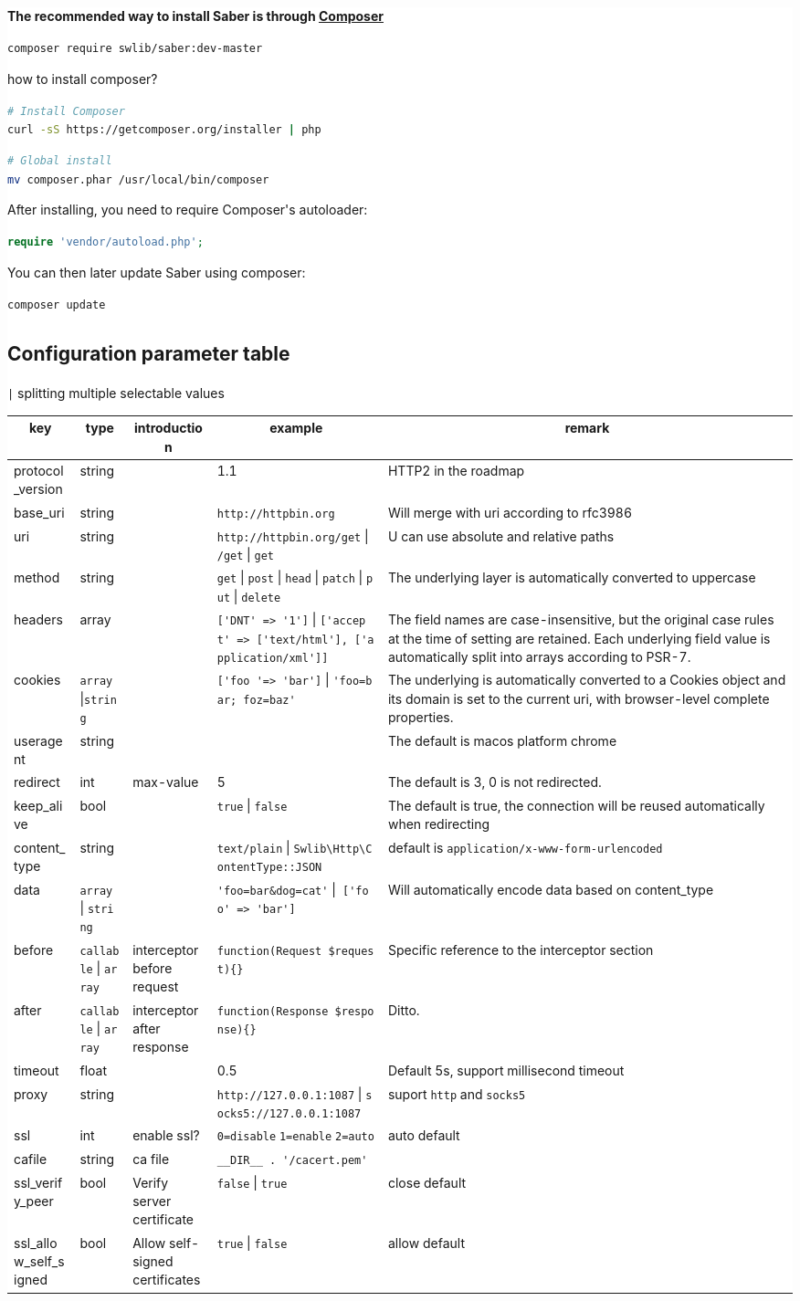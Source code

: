 **The recommended way to install Saber is through [Composer](http://getcomposer.org/)**

```shell
composer require swlib/saber:dev-master
```

how to install composer?
```bash
# Install Composer
curl -sS https://getcomposer.org/installer | php
```
```bash
# Global install
mv composer.phar /usr/local/bin/composer
```


After installing, you need to require Composer's autoloader:

```php
require 'vendor/autoload.php';
```

You can then later update Saber using composer:

```
composer update
```



## Configuration parameter table

`|` splitting multiple selectable values

| key                   | type                  | introduction                   | example                                                      | remark                                                       |
| --------------------- | --------------------- | ------------------------------ | ------------------------------------------------------------ | ------------------------------------------------------------ |
| protocol_version      | string                |                                | 1.1                                                          | HTTP2 in the roadmap                                         |
| base_uri              | string                |                                | `http://httpbin.org`                                         | Will merge with uri according to rfc3986                     |
| uri                   | string                |                                | `http://httpbin.org/get` \| `/get` \| `get`                  | U can use absolute and relative paths                        |
| method                | string                |                                | `get` \| `post` \| `head` \| `patch` \| `put` \| `delete`    | The underlying layer is automatically converted to uppercase |
| headers               | array                 |                                | `['DNT' => '1']` \| `['accept' => ['text/html'], ['application/xml']]` | The field names are case-insensitive, but the original case rules at the time of setting are retained. Each underlying field value is automatically split into arrays according to PSR-7. |
| cookies               | `array`\|`string`     |                                | `['foo '=> 'bar']` \| `'foo=bar; foz=baz'`                   | The underlying is automatically converted to a Cookies object and its domain is set to the current uri, with browser-level complete properties. |
| useragent             | string                |                                |                                                              | The default is macos platform chrome                         |
| redirect              | int                   | max-value                      | 5                                                            | The default is 3, 0 is not redirected.                       |
| keep_alive            | bool                  |                                | `true` \| `false`                                            | The default is true, the connection will be reused automatically when redirecting |
| content_type          | string                |                                | `text/plain` \| `Swlib\Http\ContentType::JSON`               | default is `application/x-www-form-urlencoded`               |
| data                  | `array` \| `string`   |                                | `'foo=bar&dog=cat'` \|` ['foo' => 'bar']`                    | Will automatically encode data based on content_type         |
| before                | `callable` \| `array` | interceptor before request     | `function(Request $request){}`                               | Specific reference to the interceptor section                |
| after                 | `callable` \| `array` | interceptor after response     | `function(Response $response){}`                             | Ditto.                                                       |
| timeout               | float                 |                                | 0.5                                                          | Default 5s, support millisecond timeout                      |
| proxy                 | string                |                                | `http://127.0.0.1:1087` \| `socks5://127.0.0.1:1087`         | suport `http` and `socks5`                                   |
| ssl                   | int                   | enable ssl?                    | `0=disable` `1=enable` `2=auto`                              | auto default                                                 |
| cafile                | string                | ca file                        | `__DIR__ . '/cacert.pem'`                                    |                                                              |
| ssl_verify_peer       | bool                  | Verify server certificate      | `false` \| `true`                                            | close default                                                |
| ssl_allow_self_signed | bool                  | Allow self-signed certificates | `true` \| `false`                                            | allow default                                                |
